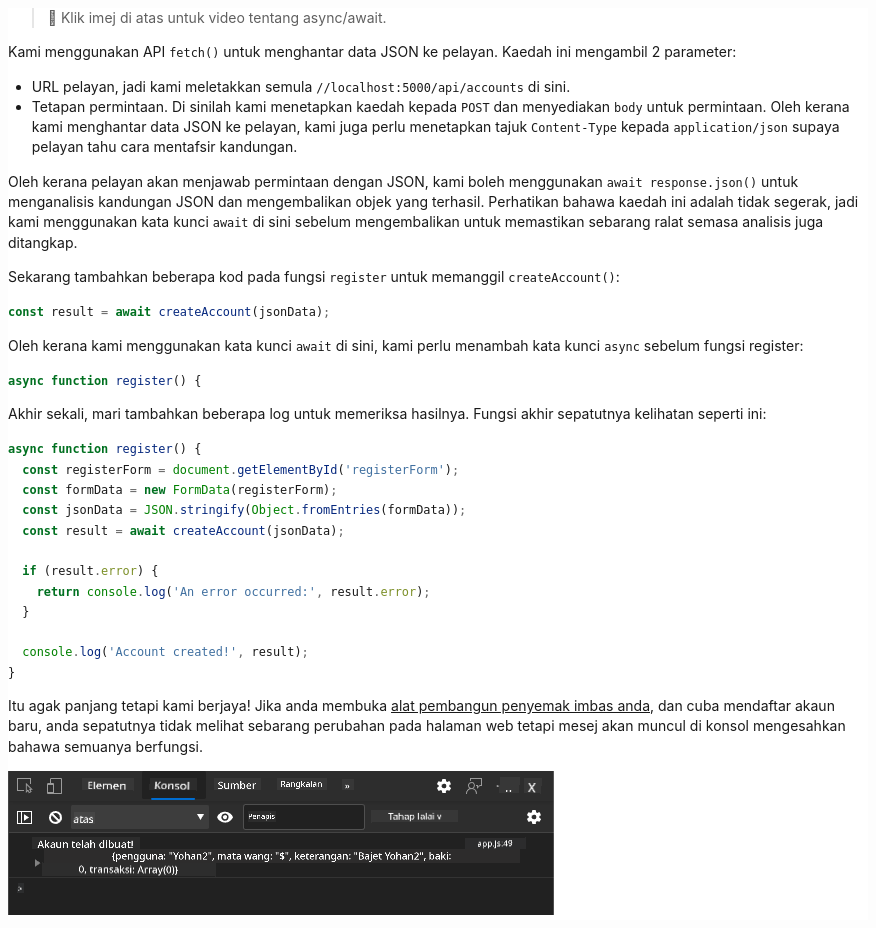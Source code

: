 > 🎥 Klik imej di atas untuk video tentang async/await.

Kami menggunakan API `fetch()` untuk menghantar data JSON ke pelayan. Kaedah ini mengambil 2 parameter:

- URL pelayan, jadi kami meletakkan semula `//localhost:5000/api/accounts` di sini.
- Tetapan permintaan. Di sinilah kami menetapkan kaedah kepada `POST` dan menyediakan `body` untuk permintaan. Oleh kerana kami menghantar data JSON ke pelayan, kami juga perlu menetapkan tajuk `Content-Type` kepada `application/json` supaya pelayan tahu cara mentafsir kandungan.

Oleh kerana pelayan akan menjawab permintaan dengan JSON, kami boleh menggunakan `await response.json()` untuk menganalisis kandungan JSON dan mengembalikan objek yang terhasil. Perhatikan bahawa kaedah ini adalah tidak segerak, jadi kami menggunakan kata kunci `await` di sini sebelum mengembalikan untuk memastikan sebarang ralat semasa analisis juga ditangkap.

Sekarang tambahkan beberapa kod pada fungsi `register` untuk memanggil `createAccount()`:

```js
const result = await createAccount(jsonData);
```

Oleh kerana kami menggunakan kata kunci `await` di sini, kami perlu menambah kata kunci `async` sebelum fungsi register:

```js
async function register() {
```

Akhir sekali, mari tambahkan beberapa log untuk memeriksa hasilnya. Fungsi akhir sepatutnya kelihatan seperti ini:

```js
async function register() {
  const registerForm = document.getElementById('registerForm');
  const formData = new FormData(registerForm);
  const jsonData = JSON.stringify(Object.fromEntries(formData));
  const result = await createAccount(jsonData);

  if (result.error) {
    return console.log('An error occurred:', result.error);
  }

  console.log('Account created!', result);
}
```

Itu agak panjang tetapi kami berjaya! Jika anda membuka [alat pembangun penyemak imbas anda](https://developer.mozilla.org/docs/Learn/Common_questions/What_are_browser_developer_tools), dan cuba mendaftar akaun baru, anda sepatutnya tidak melihat sebarang perubahan pada halaman web tetapi mesej akan muncul di konsol mengesahkan bahawa semuanya berfungsi.

![Tangkapan skrin menunjukkan mesej log dalam konsol penyemak imbas](../../../../translated_images/browser-console.efaf0b51aaaf67782a29e1a0bb32cc063f189b18e894eb5926e02f1abe864ec2.ms.png)
